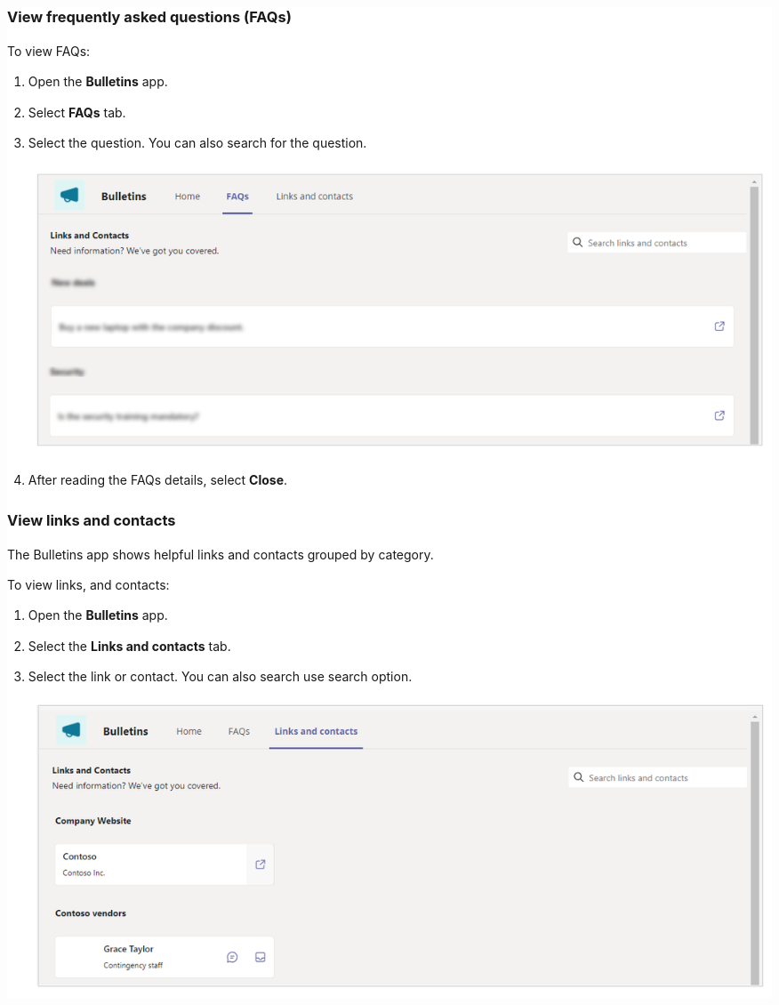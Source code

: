 ### View frequently asked questions (FAQs)

To view FAQs:

1. Open the **Bulletins** app.

1. Select **FAQs** tab.

1. Select the question. You can also search for the question.

    ![View FAQs](media/bulletins/view-faqs.png "View FAQs")

1. After reading the FAQs details, select **Close**.

### View links and contacts

The Bulletins app shows helpful links and contacts grouped by category.

To view links, and contacts:

1. Open the **Bulletins** app.

1. Select the **Links and contacts** tab.

1. Select the link or contact. You can also search use search option.

    ![View links and contacts](media/bulletins/view-links-contacts.png "View links and contacts")
